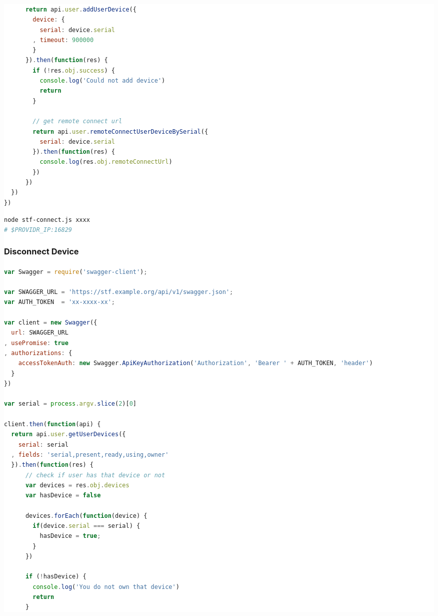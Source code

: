 ```js
      return api.user.addUserDevice({
        device: {
          serial: device.serial
        , timeout: 900000
        }
      }).then(function(res) {
        if (!res.obj.success) {
          console.log('Could not add device')
          return
        }

        // get remote connect url
        return api.user.remoteConnectUserDeviceBySerial({
          serial: device.serial
        }).then(function(res) {
          console.log(res.obj.remoteConnectUrl)
        })
      })
  })
})
```
```bash
node stf-connect.js xxxx
# $PROVIDR_IP:16829
```

### Disconnect Device

```js
var Swagger = require('swagger-client');

var SWAGGER_URL = 'https://stf.example.org/api/v1/swagger.json';
var AUTH_TOKEN  = 'xx-xxxx-xx';

var client = new Swagger({
  url: SWAGGER_URL
, usePromise: true
, authorizations: {
    accessTokenAuth: new Swagger.ApiKeyAuthorization('Authorization', 'Bearer ' + AUTH_TOKEN, 'header')
  }
})

var serial = process.argv.slice(2)[0]

client.then(function(api) {
  return api.user.getUserDevices({
    serial: serial
  , fields: 'serial,present,ready,using,owner'
  }).then(function(res) {
      // check if user has that device or not
      var devices = res.obj.devices
      var hasDevice = false

      devices.forEach(function(device) {
        if(device.serial === serial) {
          hasDevice = true;
        }
      })

      if (!hasDevice) {
        console.log('You do not own that device')
        return
      }
```